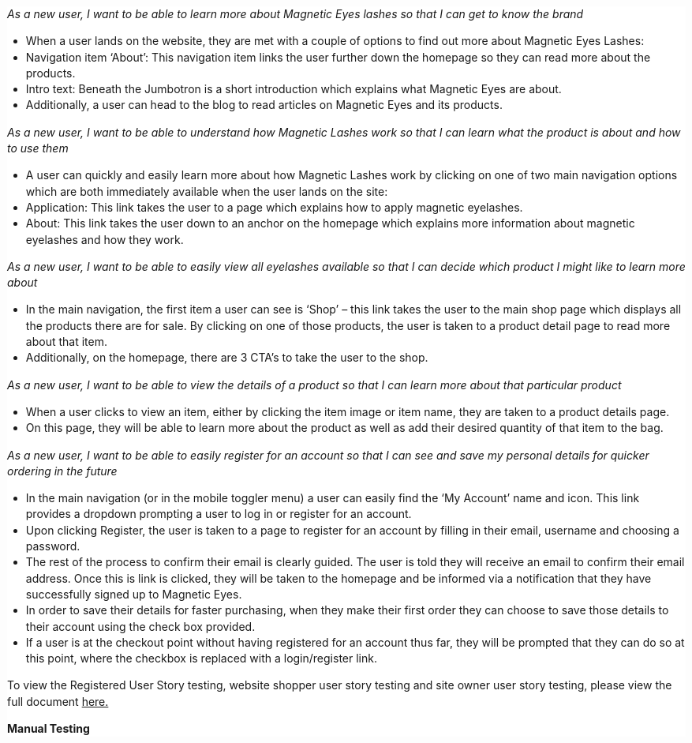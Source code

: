
*As a new user, I want to be able to learn more about Magnetic Eyes lashes so that I can get to know the brand* 
* When a user lands on the website, they are met with a couple of options to find out more about Magnetic Eyes Lashes:
* Navigation item ‘About’: This navigation item links the user further down the homepage so they can read more about the products.
* Intro text: Beneath the Jumbotron is a short introduction which explains what Magnetic Eyes are about.
* Additionally, a user can head to the blog to read articles on Magnetic Eyes and its products.
 

*As a new user, I want to be able to understand how Magnetic Lashes work so that I can learn what the product is about and how to use them*
* A user can quickly and easily learn more about how Magnetic Lashes work by clicking on one of two main navigation options which are both immediately available when the user lands on the site:
* Application: This link takes the user to a page which explains how to apply magnetic eyelashes.
* About: This link takes the user down to an anchor on the homepage which explains more information about magnetic eyelashes and how they work.
 

*As a new user, I want to be able to easily view all eyelashes available so that I can decide which product I might like to learn more about*
* In the main navigation, the first item a user can see is ‘Shop’ – this link takes the user to the main shop page which displays all the products there are for sale. By clicking on one of those products, the user is taken to a product detail page to read more about that item.
* Additionally, on the homepage, there are 3 CTA’s to take the user to the shop.


*As a new user, I want to be able to view the details of a product so that I can learn more about that particular product* 
* When a user clicks to view an item, either by clicking the item image or item name, they are taken to a product details page.
* On this page, they will be able to learn more about the product as well as add their desired quantity of that item to the bag.


*As a new user, I want to be able to easily register for an account so that I can see and save my personal details for quicker ordering in the future*
* In the main navigation (or in the mobile toggler menu) a user can easily find the ‘My Account’ name and icon. This link provides a dropdown prompting a user to log in or register for an account.
* Upon clicking Register, the user is taken to a page to register for an account by filling in their email, username and choosing a password.
* The rest of the process to confirm their email is clearly guided. The user is told they will receive an email to confirm their email address. Once this is link is clicked, they will be taken to the homepage and be informed via a notification that they have successfully signed up to Magnetic Eyes.
* In order to save their details for faster purchasing, when they make their first order they can choose to save those details to their account using the check box provided.
* If a user is at the checkout point without having registered for an account thus far, they will be prompted that they can do so at this point, where the checkbox is replaced with a login/register link.

To view the Registered User Story testing, website shopper user story testing and site owner user story testing, please view the full document [here.](static/readme_docs/user_story_tesitng.pdf)

**Manual Testing**
